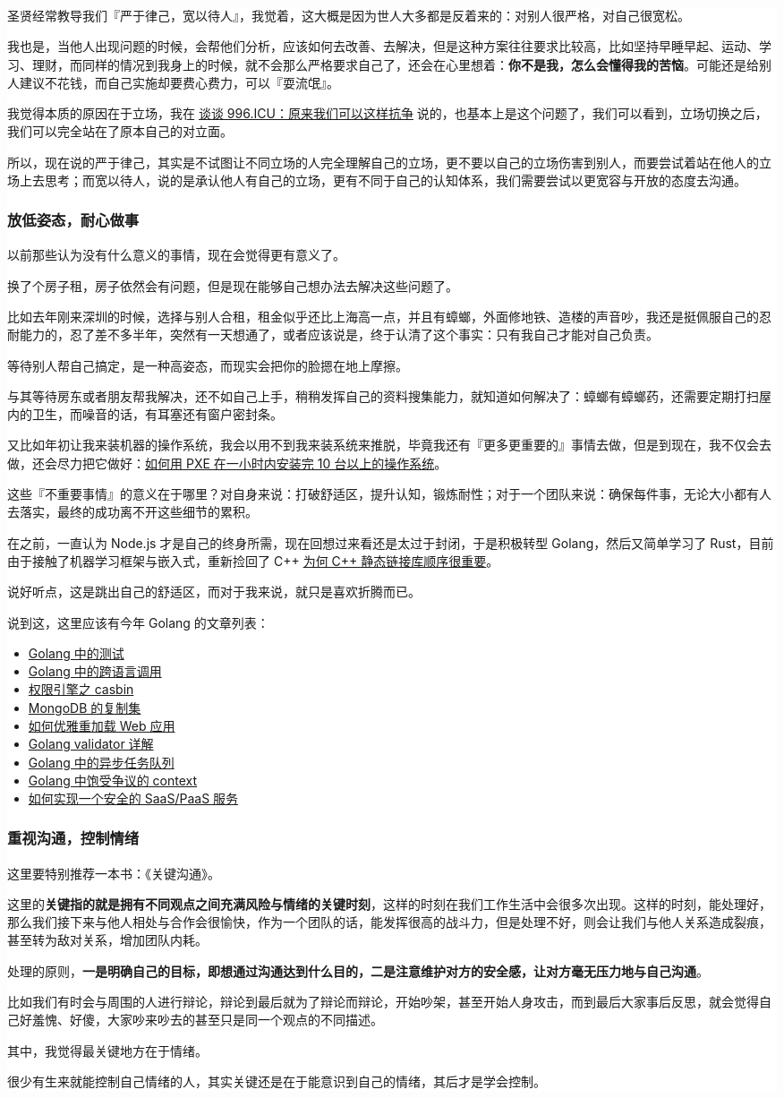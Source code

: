 圣贤经常教导我们『严于律己，宽以待人』，我觉着，这大概是因为世人大多都是反着来的：对别人很严格，对自己很宽松。

我也是，当他人出现问题的时候，会帮他们分析，应该如何去改善、去解决，但是这种方案往往要求比较高，比如坚持早睡早起、运动、学习、理财，而同样的情况到我身上的时候，就不会那么严格要求自己了，还会在心里想着：**你不是我，怎么会懂得我的苦恼**。可能还是给别人建议不花钱，而自己实施却要费心费力，可以『耍流氓』。

我觉得本质的原因在于立场，我在 [谈谈 996.ICU：原来我们可以这样抗争](https://github.com/xizhibei/blog/issues/103) 说的，也基本上是这个问题了，我们可以看到，立场切换之后，我们可以完全站在了原本自己的对立面。

所以，现在说的严于律己，其实是不试图让不同立场的人完全理解自己的立场，更不要以自己的立场伤害到别人，而要尝试着站在他人的立场上去思考；而宽以待人，说的是承认他人有自己的立场，更有不同于自己的认知体系，我们需要尝试以更宽容与开放的态度去沟通。

### 放低姿态，耐心做事

以前那些认为没有什么意义的事情，现在会觉得更有意义了。

换了个房子租，房子依然会有问题，但是现在能够自己想办法去解决这些问题了。

比如去年刚来深圳的时候，选择与别人合租，租金似乎还比上海高一点，并且有蟑螂，外面修地铁、造楼的声音吵，我还是挺佩服自己的忍耐能力的，忍了差不多半年，突然有一天想通了，或者应该说是，终于认清了这个事实：只有我自己才能对自己负责。

等待别人帮自己搞定，是一种高姿态，而现实会把你的脸摁在地上摩擦。

与其等待房东或者朋友帮我解决，还不如自己上手，稍稍发挥自己的资料搜集能力，就知道如何解决了：蟑螂有蟑螂药，还需要定期打扫屋内的卫生，而噪音的话，有耳塞还有窗户密封条。

又比如年初让我来装机器的操作系统，我会以用不到我来装系统来推脱，毕竟我还有『更多更重要的』事情去做，但是到现在，我不仅会去做，还会尽力把它做好：[如何用 PXE 在一小时内安装完 10 台以上的操作系统](https://github.com/xizhibei/blog/issues/123)。

这些『不重要事情』的意义在于哪里？对自身来说：打破舒适区，提升认知，锻炼耐性；对于一个团队来说：确保每件事，无论大小都有人去落实，最终的成功离不开这些细节的累积。

在之前，一直认为 Node.js 才是自己的终身所需，现在回想过来看还是太过于封闭，于是积极转型 Golang，然后又简单学习了 Rust，目前由于接触了机器学习框架与嵌入式，重新捡回了 C++ [为何 C++ 静态链接库顺序很重要](https://github.com/xizhibei/blog/issues/100)。

说好听点，这是跳出自己的舒适区，而对于我来说，就只是喜欢折腾而已。

说到这，这里应该有今年 Golang 的文章列表：

-   [Golang 中的测试](https://github.com/xizhibei/blog/issues/95) 
-   [Golang 中的跨语言调用](https://github.com/xizhibei/blog/issues/98) 
-   [权限引擎之 casbin](https://github.com/xizhibei/blog/issues/102) 
-   [MongoDB 的复制集](https://github.com/xizhibei/blog/issues/105) 
-   [如何优雅重加载 Web 应用](https://github.com/xizhibei/blog/issues/108) 
-   [Golang validator 详解](https://github.com/xizhibei/blog/issues/110) 
-   [Golang 中的异步任务队列](https://github.com/xizhibei/blog/issues/115) 
-   [Golang 中饱受争议的 context](https://github.com/xizhibei/blog/issues/118) 
-   [如何实现一个安全的 SaaS/PaaS 服务](https://github.com/xizhibei/blog/issues/121) 

### 重视沟通，控制情绪

这里要特别推荐一本书：《关键沟通》。

这里的**关键指的就是拥有不同观点之间充满风险与情绪的关键时刻**，这样的时刻在我们工作生活中会很多次出现。这样的时刻，能处理好，那么我们接下来与他人相处与合作会很愉快，作为一个团队的话，能发挥很高的战斗力，但是处理不好，则会让我们与他人关系造成裂痕，甚至转为敌对关系，增加团队内耗。

处理的原则，**一是明确自己的目标，即想通过沟通达到什么目的，二是注意维护对方的安全感，让对方毫无压力地与自己沟通**。

比如我们有时会与周围的人进行辩论，辩论到最后就为了辩论而辩论，开始吵架，甚至开始人身攻击，而到最后大家事后反思，就会觉得自己好羞愧、好傻，大家吵来吵去的甚至只是同一个观点的不同描述。

其中，我觉得最关键地方在于情绪。

很少有生来就能控制自己情绪的人，其实关键还是在于能意识到自己的情绪，其后才是学会控制。
